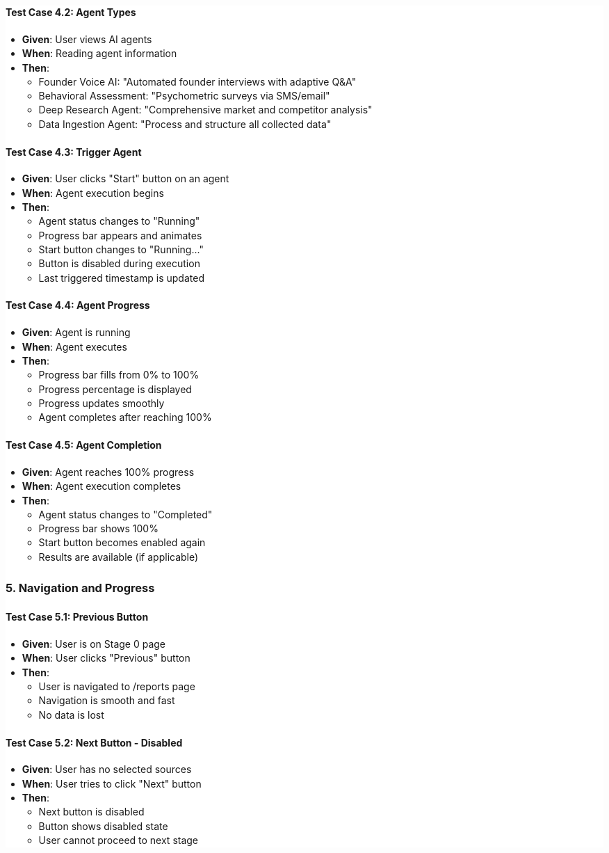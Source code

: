 #### Test Case 4.2: Agent Types
- **Given**: User views AI agents
- **When**: Reading agent information
- **Then**: 
  - Founder Voice AI: "Automated founder interviews with adaptive Q&A"
  - Behavioral Assessment: "Psychometric surveys via SMS/email"
  - Deep Research Agent: "Comprehensive market and competitor analysis"
  - Data Ingestion Agent: "Process and structure all collected data"

#### Test Case 4.3: Trigger Agent
- **Given**: User clicks "Start" button on an agent
- **When**: Agent execution begins
- **Then**: 
  - Agent status changes to "Running"
  - Progress bar appears and animates
  - Start button changes to "Running..."
  - Button is disabled during execution
  - Last triggered timestamp is updated

#### Test Case 4.4: Agent Progress
- **Given**: Agent is running
- **When**: Agent executes
- **Then**: 
  - Progress bar fills from 0% to 100%
  - Progress percentage is displayed
  - Progress updates smoothly
  - Agent completes after reaching 100%

#### Test Case 4.5: Agent Completion
- **Given**: Agent reaches 100% progress
- **When**: Agent execution completes
- **Then**: 
  - Agent status changes to "Completed"
  - Progress bar shows 100%
  - Start button becomes enabled again
  - Results are available (if applicable)

### 5. Navigation and Progress

#### Test Case 5.1: Previous Button
- **Given**: User is on Stage 0 page
- **When**: User clicks "Previous" button
- **Then**: 
  - User is navigated to /reports page
  - Navigation is smooth and fast
  - No data is lost

#### Test Case 5.2: Next Button - Disabled
- **Given**: User has no selected sources
- **When**: User tries to click "Next" button
- **Then**: 
  - Next button is disabled
  - Button shows disabled state
  - User cannot proceed to next stage
